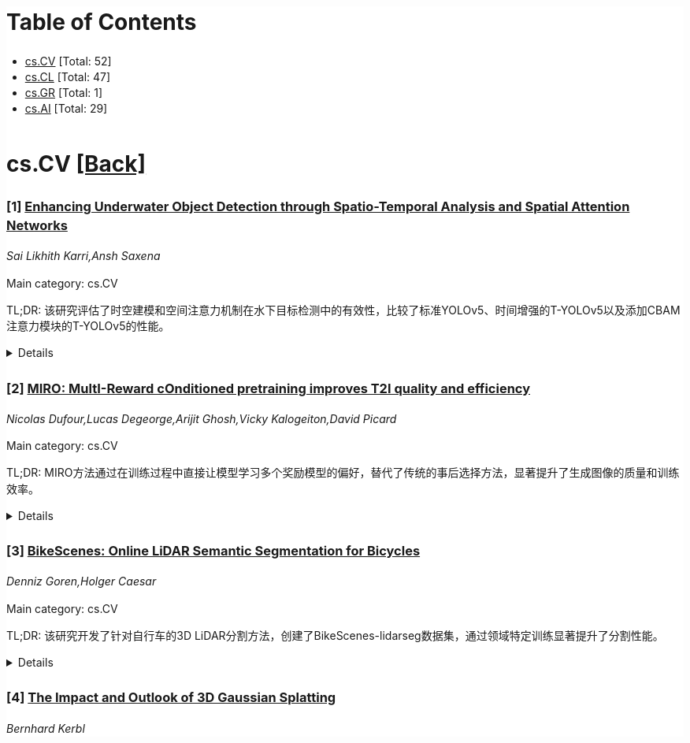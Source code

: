<div id=toc></div>

# Table of Contents

- [cs.CV](#cs.CV) [Total: 52]
- [cs.CL](#cs.CL) [Total: 47]
- [cs.GR](#cs.GR) [Total: 1]
- [cs.AI](#cs.AI) [Total: 29]


<div id='cs.CV'></div>

# cs.CV [[Back]](#toc)

### [1] [Enhancing Underwater Object Detection through Spatio-Temporal Analysis and Spatial Attention Networks](https://arxiv.org/abs/2510.25797)
*Sai Likhith Karri,Ansh Saxena*

Main category: cs.CV

TL;DR: 该研究评估了时空建模和空间注意力机制在水下目标检测中的有效性，比较了标准YOLOv5、时间增强的T-YOLOv5以及添加CBAM注意力模块的T-YOLOv5的性能。


<details><summary>Details</summary></details>


### [2] [MIRO: MultI-Reward cOnditioned pretraining improves T2I quality and efficiency](https://arxiv.org/abs/2510.25897)
*Nicolas Dufour,Lucas Degeorge,Arijit Ghosh,Vicky Kalogeiton,David Picard*

Main category: cs.CV

TL;DR: MIRO方法通过在训练过程中直接让模型学习多个奖励模型的偏好，替代了传统的事后选择方法，显著提升了生成图像的质量和训练效率。


<details><summary>Details</summary></details>


### [3] [BikeScenes: Online LiDAR Semantic Segmentation for Bicycles](https://arxiv.org/abs/2510.25901)
*Denniz Goren,Holger Caesar*

Main category: cs.CV

TL;DR: 该研究开发了针对自行车的3D LiDAR分割方法，创建了BikeScenes-lidarseg数据集，通过领域特定训练显著提升了分割性能。


<details><summary>Details</summary></details>


### [4] [The Impact and Outlook of 3D Gaussian Splatting](https://arxiv.org/abs/2510.26694)
*Bernhard Kerbl*
